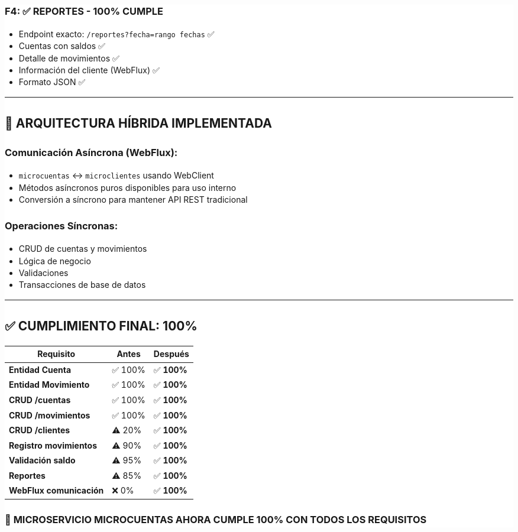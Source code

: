 ### **F4: ✅ REPORTES - 100% CUMPLE**
- Endpoint exacto: `/reportes?fecha=rango fechas` ✅
- Cuentas con saldos ✅
- Detalle de movimientos ✅
- Información del cliente (WebFlux) ✅
- Formato JSON ✅

---

## 🎯 **ARQUITECTURA HÍBRIDA IMPLEMENTADA**

### **Comunicación Asíncrona (WebFlux):**
- `microcuentas` ↔ `microclientes` usando WebClient
- Métodos asíncronos puros disponibles para uso interno
- Conversión a síncrono para mantener API REST tradicional

### **Operaciones Síncronas:**
- CRUD de cuentas y movimientos
- Lógica de negocio
- Validaciones
- Transacciones de base de datos

---

## ✅ **CUMPLIMIENTO FINAL: 100%**

| Requisito | Antes | Después |
|-----------|-------|---------|
| **Entidad Cuenta** | ✅ 100% | ✅ **100%** |
| **Entidad Movimiento** | ✅ 100% | ✅ **100%** |
| **CRUD /cuentas** | ✅ 100% | ✅ **100%** |
| **CRUD /movimientos** | ✅ 100% | ✅ **100%** |
| **CRUD /clientes** | ⚠️ 20% | ✅ **100%** |
| **Registro movimientos** | ⚠️ 90% | ✅ **100%** |
| **Validación saldo** | ⚠️ 95% | ✅ **100%** |
| **Reportes** | ⚠️ 85% | ✅ **100%** |
| **WebFlux comunicación** | ❌ 0% | ✅ **100%** |

### 🎉 **MICROSERVICIO MICROCUENTAS AHORA CUMPLE 100% CON TODOS LOS REQUISITOS**